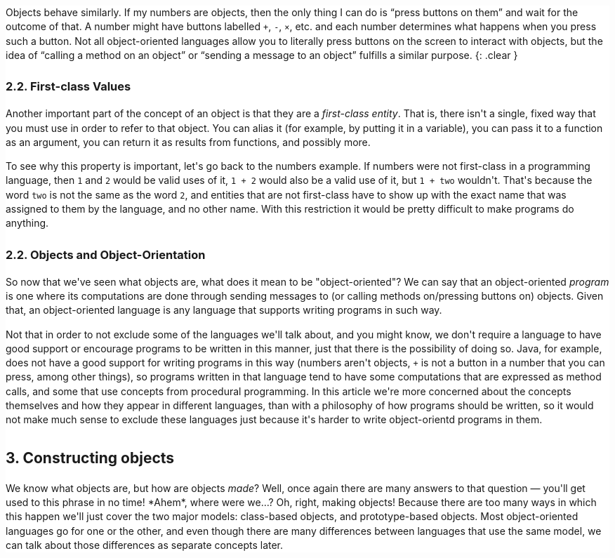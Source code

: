 Objects behave similarly. If my numbers are objects, then the only thing I can do
is “press buttons on them” and wait for the outcome of that. A number might have
buttons labelled `+`, `-`, `×`, etc. and each number determines what
happens when you press such a button. Not all object-oriented languages allow
you to literally press buttons on the screen to interact with objects, but the
idea of “calling a method on an object” or “sending a message to an object”
fulfills a similar purpose.
{: .clear }


### 2.2. First-class Values

Another important part of the concept of an object is that they are a
*first-class entity*. That is, there isn't a single, fixed way that you must use
in order to refer to that object. You can alias it (for example, by putting it
in a variable), you can pass it to a function as an argument, you can return it
as results from functions, and possibly more.

To see why this property is important, let's go back to the numbers example. If
numbers were not first-class in a programming language, then `1` and `2` would
be valid uses of it, `1 + 2` would also be a valid use of it, but `1 + two`
wouldn't. That's because the word `two` is not the same as the word `2`, and
entities that are not first-class have to show up with the exact name that was
assigned to them by the language, and no other name. With this restriction it
would be pretty difficult to make programs do anything.


### 2.2. Objects and Object-Orientation

So now that we've seen what objects are, what does it mean to be
"object-oriented"? We can say that an object-oriented *program* is one where its
computations are done through sending messages to (or calling methods
on/pressing buttons on) objects. Given that, an object-oriented language is any
language that supports writing programs in such way.

Not that in order to not exclude some of the languages we'll talk about, and you
might know, we don't require a language to have good support or encourage
programs to be written in this manner, just that there is the possibility of
doing so. Java, for example, does not have a good support for writing programs
in this way (numbers aren't objects, `+` is not a button in a number that you
can press, among other things), so programs written in that language tend to
have some computations that are expressed as method calls, and some that use
concepts from procedural programming. In this article we're more concerned about
the concepts themselves and how they appear in different languages, than with a
philosophy of how programs should be written, so it would not make much sense to
exclude these languages just because it's harder to write object-orientd
programs in them.


## 3. Constructing objects

We know what objects are, but how are objects *made*? Well, once again there are
many answers to that question — you'll get used to this phrase in no time!
\*Ahem\*, where were we…? Oh, right, making objects! Because there are too many
ways in which this happen we'll just cover the two major models: class-based
objects, and prototype-based objects. Most object-oriented languages go for one
or the other, and even though there are many differences between languages that
use the same model, we can talk about those differences as separate concepts
later.

